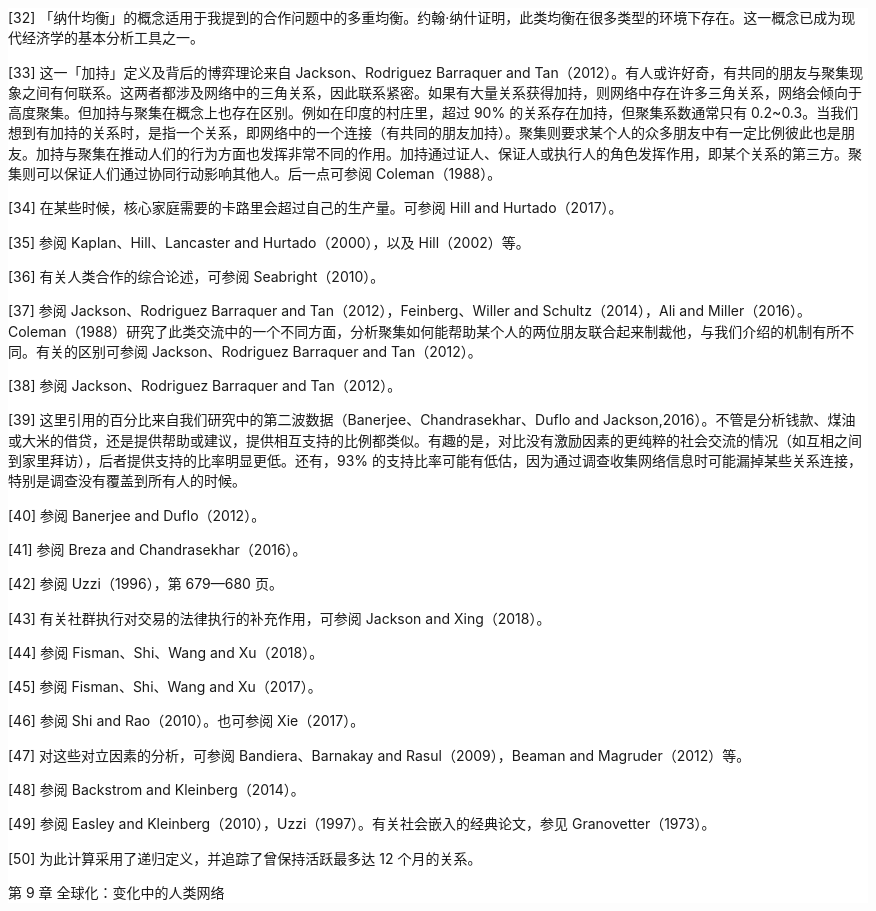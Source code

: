 [32] 「纳什均衡」的概念适用于我提到的合作问题中的多重均衡。约翰·纳什证明，此类均衡在很多类型的环境下存在。这一概念已成为现代经济学的基本分析工具之一。

[33] 这一「加持」定义及背后的博弈理论来自 Jackson、Rodriguez Barraquer and Tan（2012）。有人或许好奇，有共同的朋友与聚集现象之间有何联系。这两者都涉及网络中的三角关系，因此联系紧密。如果有大量关系获得加持，则网络中存在许多三角关系，网络会倾向于高度聚集。但加持与聚集在概念上也存在区别。例如在印度的村庄里，超过 90% 的关系存在加持，但聚集系数通常只有 0.2~0.3。当我们想到有加持的关系时，是指一个关系，即网络中的一个连接（有共同的朋友加持）。聚集则要求某个人的众多朋友中有一定比例彼此也是朋友。加持与聚集在推动人们的行为方面也发挥非常不同的作用。加持通过证人、保证人或执行人的角色发挥作用，即某个关系的第三方。聚集则可以保证人们通过协同行动影响其他人。后一点可参阅 Coleman（1988）。

[34] 在某些时候，核心家庭需要的卡路里会超过自己的生产量。可参阅 Hill and Hurtado（2017）。

[35] 参阅 Kaplan、Hill、Lancaster and Hurtado（2000），以及 Hill（2002）等。

[36] 有关人类合作的综合论述，可参阅 Seabright（2010）。

[37] 参阅 Jackson、Rodriguez Barraquer and Tan（2012），Feinberg、Willer and Schultz（2014），Ali and Miller（2016）。Coleman（1988）研究了此类交流中的一个不同方面，分析聚集如何能帮助某个人的两位朋友联合起来制裁他，与我们介绍的机制有所不同。有关的区别可参阅 Jackson、Rodriguez Barraquer and Tan（2012）。

[38] 参阅 Jackson、Rodriguez Barraquer and Tan（2012）。

[39] 这里引用的百分比来自我们研究中的第二波数据（Banerjee、Chandrasekhar、Duflo and Jackson,2016）。不管是分析钱款、煤油或大米的借贷，还是提供帮助或建议，提供相互支持的比例都类似。有趣的是，对比没有激励因素的更纯粹的社会交流的情况（如互相之间到家里拜访），后者提供支持的比率明显更低。还有，93% 的支持比率可能有低估，因为通过调查收集网络信息时可能漏掉某些关系连接，特别是调查没有覆盖到所有人的时候。

[40] 参阅 Banerjee and Duflo（2012）。

[41] 参阅 Breza and Chandrasekhar（2016）。

[42] 参阅 Uzzi（1996），第 679—680 页。

[43] 有关社群执行对交易的法律执行的补充作用，可参阅 Jackson and Xing（2018）。

[44] 参阅 Fisman、Shi、Wang and Xu（2018）。

[45] 参阅 Fisman、Shi、Wang and Xu（2017）。

[46] 参阅 Shi and Rao（2010）。也可参阅 Xie（2017）。

[47] 对这些对立因素的分析，可参阅 Bandiera、Barnakay and Rasul（2009），Beaman and Magruder（2012）等。

[48] 参阅 Backstrom and Kleinberg（2014）。

[49] 参阅 Easley and Kleinberg（2010），Uzzi（1997）。有关社会嵌入的经典论文，参见 Granovetter（1973）。

[50] 为此计算采用了递归定义，并追踪了曾保持活跃最多达 12 个月的关系。

第 9 章 全球化：变化中的人类网络

